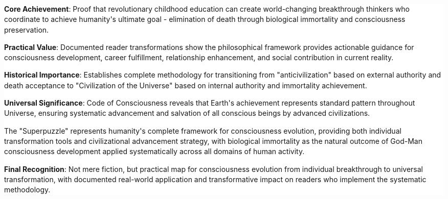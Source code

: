 **Core Achievement**: Proof that revolutionary childhood education can create world-changing breakthrough thinkers who coordinate to achieve humanity's ultimate goal - elimination of death through biological immortality and consciousness preservation.

**Practical Value**: Documented reader transformations show the philosophical framework provides actionable guidance for consciousness development, career fulfillment, relationship enhancement, and social contribution in current reality.

**Historical Importance**: Establishes complete methodology for transitioning from "anticivilization" based on external authority and death acceptance to "Civilization of the Universe" based on internal authority and immortality achievement.

**Universal Significance**: Code of Consciousness reveals that Earth's achievement represents standard pattern throughout Universe, ensuring systematic advancement and salvation of all conscious beings by advanced civilizations.

The "Superpuzzle" represents humanity's complete framework for consciousness evolution, providing both individual transformation tools and civilizational advancement strategy, with biological immortality as the natural outcome of God-Man consciousness development applied systematically across all domains of human activity.

**Final Recognition**: Not mere fiction, but practical map for consciousness evolution from individual breakthrough to universal transformation, with documented real-world application and transformative impact on readers who implement the systematic methodology.